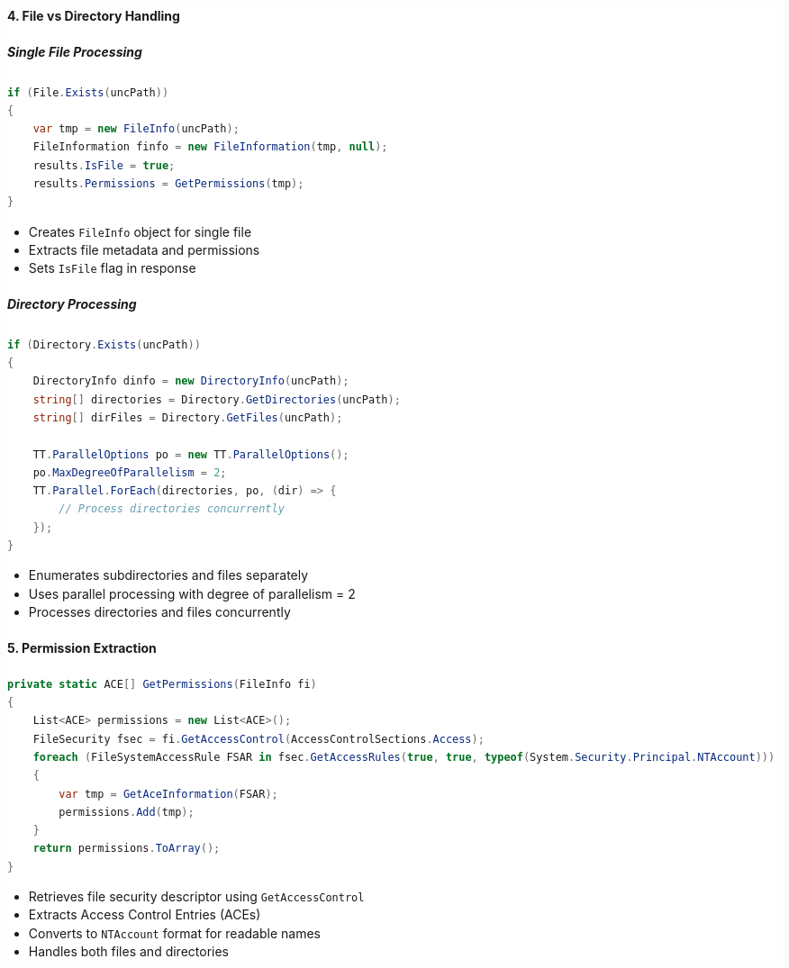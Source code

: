 #### 4. File vs Directory Handling

##### Single File Processing
```csharp
if (File.Exists(uncPath))
{
    var tmp = new FileInfo(uncPath);
    FileInformation finfo = new FileInformation(tmp, null);
    results.IsFile = true;
    results.Permissions = GetPermissions(tmp);
}
```
- Creates `FileInfo` object for single file
- Extracts file metadata and permissions
- Sets `IsFile` flag in response

##### Directory Processing
```csharp
if (Directory.Exists(uncPath))
{
    DirectoryInfo dinfo = new DirectoryInfo(uncPath);
    string[] directories = Directory.GetDirectories(uncPath);
    string[] dirFiles = Directory.GetFiles(uncPath);
    
    TT.ParallelOptions po = new TT.ParallelOptions();
    po.MaxDegreeOfParallelism = 2;
    TT.Parallel.ForEach(directories, po, (dir) => {
        // Process directories concurrently
    });
}
```
- Enumerates subdirectories and files separately
- Uses parallel processing with degree of parallelism = 2
- Processes directories and files concurrently

#### 5. Permission Extraction
```csharp
private static ACE[] GetPermissions(FileInfo fi)
{
    List<ACE> permissions = new List<ACE>();
    FileSecurity fsec = fi.GetAccessControl(AccessControlSections.Access);
    foreach (FileSystemAccessRule FSAR in fsec.GetAccessRules(true, true, typeof(System.Security.Principal.NTAccount)))
    {
        var tmp = GetAceInformation(FSAR);
        permissions.Add(tmp);
    }
    return permissions.ToArray();
}
```
- Retrieves file security descriptor using `GetAccessControl`
- Extracts Access Control Entries (ACEs)
- Converts to `NTAccount` format for readable names
- Handles both files and directories
